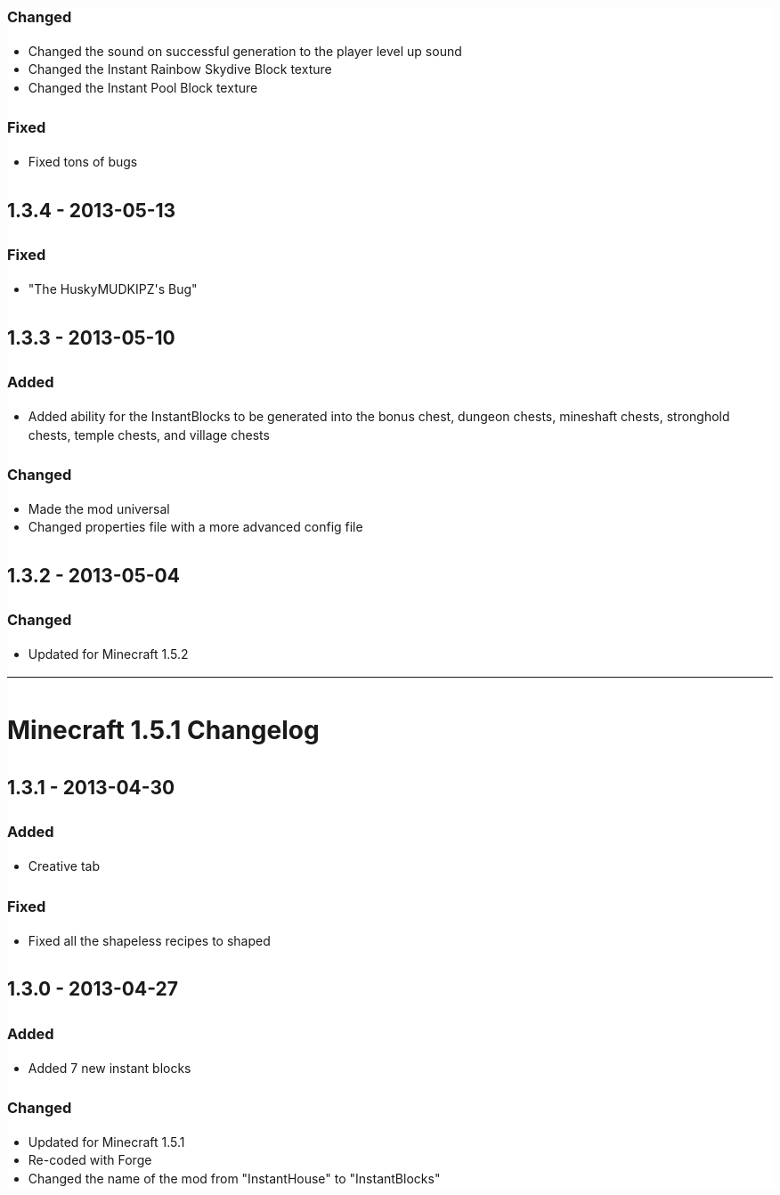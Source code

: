 
### Changed
- Changed the sound on successful generation to the player level up sound
- Changed the Instant Rainbow Skydive Block texture
- Changed the Instant Pool Block texture

### Fixed
- Fixed tons of bugs

## 1.3.4 - 2013-05-13
### Fixed
- "The HuskyMUDKIPZ's Bug"

## 1.3.3 - 2013-05-10
### Added
- Added ability for the InstantBlocks to be generated into the bonus chest, dungeon chests, mineshaft chests, stronghold chests, temple chests, and village chests

### Changed
- Made the mod universal
- Changed properties file with a more advanced config file

## 1.3.2 - 2013-05-04
### Changed
- Updated for Minecraft 1.5.2

---

# Minecraft 1.5.1 Changelog

## 1.3.1 - 2013-04-30
### Added
- Creative tab

### Fixed
- Fixed all the shapeless recipes to shaped

## 1.3.0 - 2013-04-27
### Added
- Added 7 new instant blocks

### Changed
- Updated for Minecraft 1.5.1
- Re-coded with Forge
- Changed the name of the mod from "InstantHouse" to "InstantBlocks"
